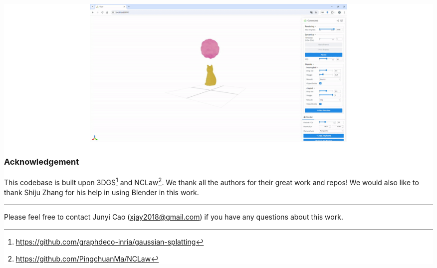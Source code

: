 <p align="center">
    <img src="resources/vis.gif" alt="Interactive Viewer" width="60%">
</p>

### Acknowledgement
This codebase is built upon 3DGS[^3] and NCLaw[^4]. We thank all the authors for their great work and repos! We would also like to thank Shiju Zhang for his help in using Blender in this work.

---

Please feel free to contact Junyi Cao (xjay2018@gmail.com) if you have any questions about this work.

[^2]: We use an 80G A100 GPU for training.
[^3]: https://github.com/graphdeco-inria/gaussian-splatting
[^4]: https://github.com/PingchuanMa/NCLaw


[^1]: Licheng Zhong, Hong-Xing Yu, Jiajun Wu, and Yunzhu Li. Reconstruction and simulation of elastic objects with spring-mass 3D gaussians. In ECCV, 2024.